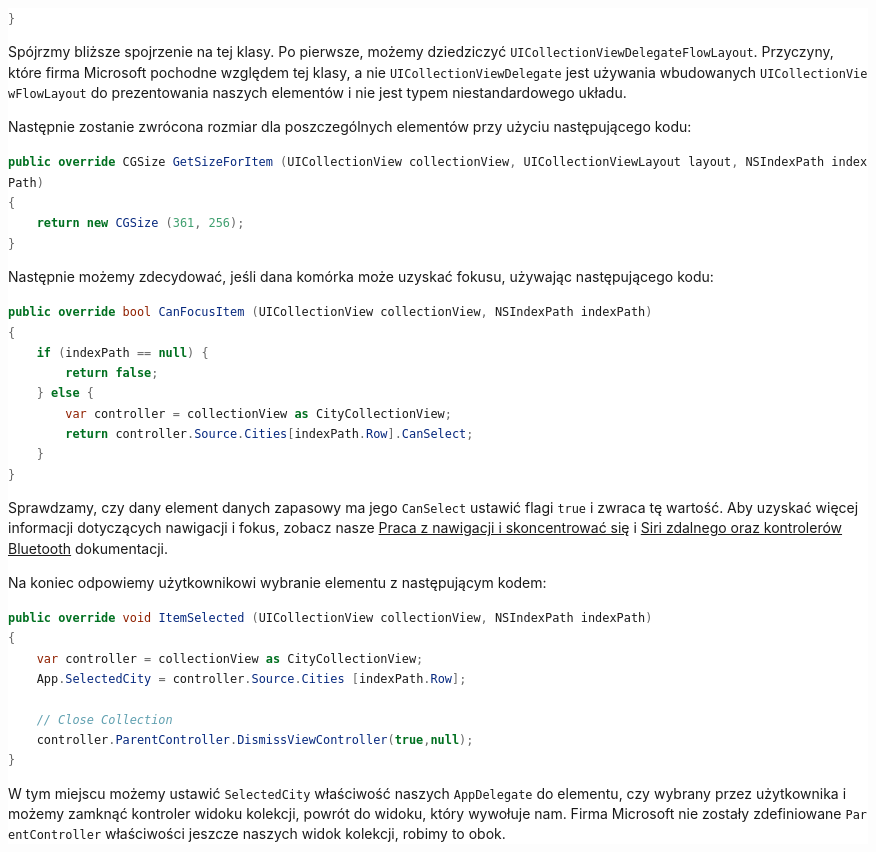 ```csharp
}
```

Spójrzmy bliższe spojrzenie na tej klasy. Po pierwsze, możemy dziedziczyć `UICollectionViewDelegateFlowLayout`. Przyczyny, które firma Microsoft pochodne względem tej klasy, a nie `UICollectionViewDelegate` jest używania wbudowanych `UICollectionViewFlowLayout` do prezentowania naszych elementów i nie jest typem niestandardowego układu.

Następnie zostanie zwrócona rozmiar dla poszczególnych elementów przy użyciu następującego kodu:

```csharp
public override CGSize GetSizeForItem (UICollectionView collectionView, UICollectionViewLayout layout, NSIndexPath indexPath)
{
    return new CGSize (361, 256);
}
```

Następnie możemy zdecydować, jeśli dana komórka może uzyskać fokusu, używając następującego kodu: 

```csharp
public override bool CanFocusItem (UICollectionView collectionView, NSIndexPath indexPath)
{
    if (indexPath == null) {
        return false;
    } else {
        var controller = collectionView as CityCollectionView;
        return controller.Source.Cities[indexPath.Row].CanSelect;
    }
}
```

Sprawdzamy, czy dany element danych zapasowy ma jego `CanSelect` ustawić flagi `true` i zwraca tę wartość. Aby uzyskać więcej informacji dotyczących nawigacji i fokus, zobacz nasze [Praca z nawigacji i skoncentrować się](~/ios/tvos/app-fundamentals/navigation-focus.md) i [Siri zdalnego oraz kontrolerów Bluetooth](~/ios/tvos/platform/remote-bluetooth.md) dokumentacji.

Na koniec odpowiemy użytkownikowi wybranie elementu z następującym kodem:

```csharp
public override void ItemSelected (UICollectionView collectionView, NSIndexPath indexPath)
{
    var controller = collectionView as CityCollectionView;
    App.SelectedCity = controller.Source.Cities [indexPath.Row];

    // Close Collection
    controller.ParentController.DismissViewController(true,null);
}
```

W tym miejscu możemy ustawić `SelectedCity` właściwość naszych `AppDelegate` do elementu, czy wybrany przez użytkownika i możemy zamknąć kontroler widoku kolekcji, powrót do widoku, który wywołuje nam. Firma Microsoft nie zostały zdefiniowane `ParentController` właściwości jeszcze naszych widok kolekcji, robimy to obok.

<a name="Configuring-the-Collection-View" />
